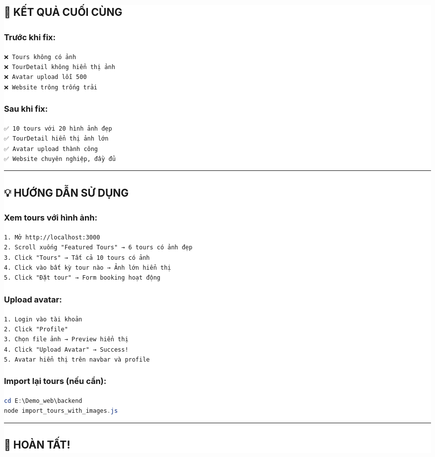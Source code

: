 
## 🎉 KẾT QUẢ CUỐI CÙNG

### Trước khi fix:
```
❌ Tours không có ảnh
❌ TourDetail không hiển thị ảnh
❌ Avatar upload lỗi 500
❌ Website trông trống trải
```

### Sau khi fix:
```
✅ 10 tours với 20 hình ảnh đẹp
✅ TourDetail hiển thị ảnh lớn
✅ Avatar upload thành công
✅ Website chuyên nghiệp, đầy đủ
```

---

## 💡 HƯỚNG DẪN SỬ DỤNG

### Xem tours với hình ảnh:
```
1. Mở http://localhost:3000
2. Scroll xuống "Featured Tours" → 6 tours có ảnh đẹp
3. Click "Tours" → Tất cả 10 tours có ảnh
4. Click vào bất kỳ tour nào → Ảnh lớn hiển thị
5. Click "Đặt tour" → Form booking hoạt động
```

### Upload avatar:
```
1. Login vào tài khoản
2. Click "Profile"
3. Chọn file ảnh → Preview hiển thị
4. Click "Upload Avatar" → Success!
5. Avatar hiển thị trên navbar và profile
```

### Import lại tours (nếu cần):
```powershell
cd E:\Demo_web\backend
node import_tours_with_images.js
```

---

## 🎊 HOÀN TẤT!
